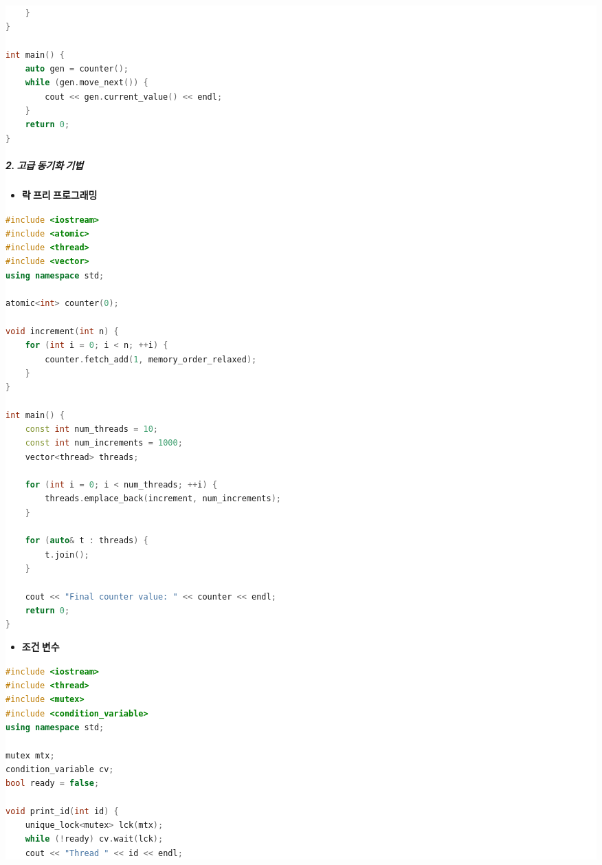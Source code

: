 ```cpp
    }
}

int main() {
    auto gen = counter();
    while (gen.move_next()) {
        cout << gen.current_value() << endl;
    }
    return 0;
}
```

##### 2. 고급 동기화 기법
- **락 프리 프로그래밍**

```cpp
#include <iostream>
#include <atomic>
#include <thread>
#include <vector>
using namespace std;

atomic<int> counter(0);

void increment(int n) {
    for (int i = 0; i < n; ++i) {
        counter.fetch_add(1, memory_order_relaxed);
    }
}

int main() {
    const int num_threads = 10;
    const int num_increments = 1000;
    vector<thread> threads;

    for (int i = 0; i < num_threads; ++i) {
        threads.emplace_back(increment, num_increments);
    }

    for (auto& t : threads) {
        t.join();
    }

    cout << "Final counter value: " << counter << endl;
    return 0;
}
```

- **조건 변수**

```cpp
#include <iostream>
#include <thread>
#include <mutex>
#include <condition_variable>
using namespace std;

mutex mtx;
condition_variable cv;
bool ready = false;

void print_id(int id) {
    unique_lock<mutex> lck(mtx);
    while (!ready) cv.wait(lck);
    cout << "Thread " << id << endl;
```